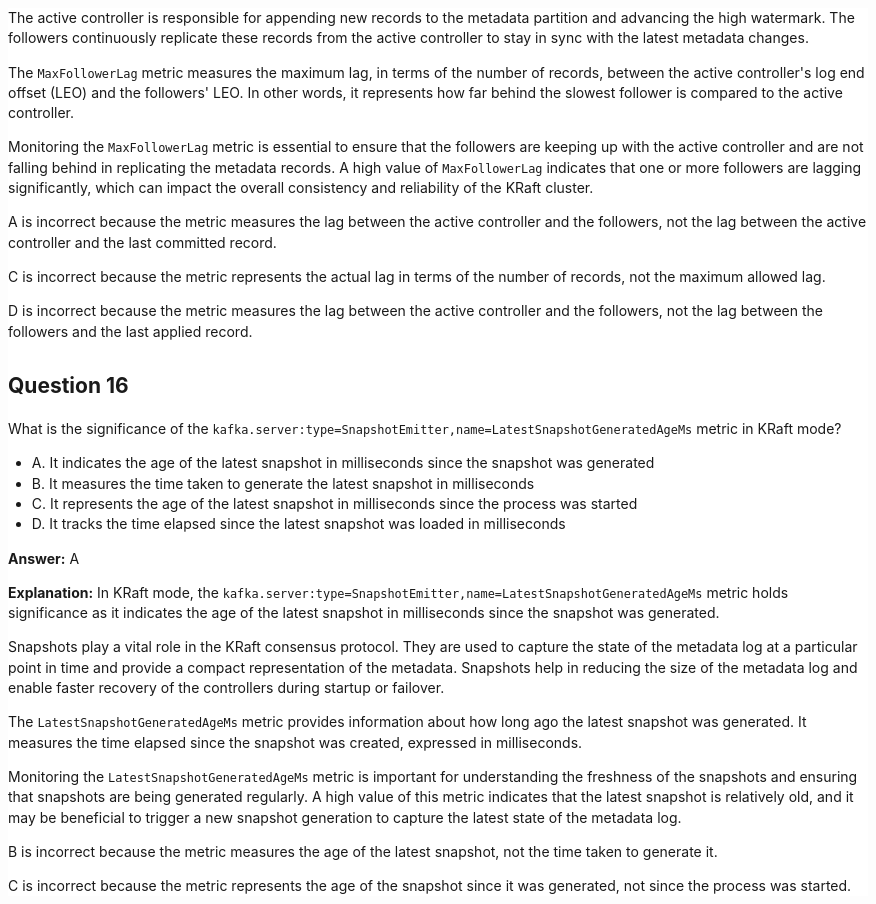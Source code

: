 The active controller is responsible for appending new records to the metadata partition and advancing the high watermark. The followers continuously replicate these records from the active controller to stay in sync with the latest metadata changes.

The `MaxFollowerLag` metric measures the maximum lag, in terms of the number of records, between the active controller's log end offset (LEO) and the followers' LEO. In other words, it represents how far behind the slowest follower is compared to the active controller.

Monitoring the `MaxFollowerLag` metric is essential to ensure that the followers are keeping up with the active controller and are not falling behind in replicating the metadata records. A high value of `MaxFollowerLag` indicates that one or more followers are lagging significantly, which can impact the overall consistency and reliability of the KRaft cluster.

A is incorrect because the metric measures the lag between the active controller and the followers, not the lag between the active controller and the last committed record.

C is incorrect because the metric represents the actual lag in terms of the number of records, not the maximum allowed lag.

D is incorrect because the metric measures the lag between the active controller and the followers, not the lag between the followers and the last applied record.

## Question 16
What is the significance of the `kafka.server:type=SnapshotEmitter,name=LatestSnapshotGeneratedAgeMs` metric in KRaft mode?

- A. It indicates the age of the latest snapshot in milliseconds since the snapshot was generated
- B. It measures the time taken to generate the latest snapshot in milliseconds
- C. It represents the age of the latest snapshot in milliseconds since the process was started
- D. It tracks the time elapsed since the latest snapshot was loaded in milliseconds

**Answer:** A

**Explanation:**
In KRaft mode, the `kafka.server:type=SnapshotEmitter,name=LatestSnapshotGeneratedAgeMs` metric holds significance as it indicates the age of the latest snapshot in milliseconds since the snapshot was generated.

Snapshots play a vital role in the KRaft consensus protocol. They are used to capture the state of the metadata log at a particular point in time and provide a compact representation of the metadata. Snapshots help in reducing the size of the metadata log and enable faster recovery of the controllers during startup or failover.

The `LatestSnapshotGeneratedAgeMs` metric provides information about how long ago the latest snapshot was generated. It measures the time elapsed since the snapshot was created, expressed in milliseconds.

Monitoring the `LatestSnapshotGeneratedAgeMs` metric is important for understanding the freshness of the snapshots and ensuring that snapshots are being generated regularly. A high value of this metric indicates that the latest snapshot is relatively old, and it may be beneficial to trigger a new snapshot generation to capture the latest state of the metadata log.

B is incorrect because the metric measures the age of the latest snapshot, not the time taken to generate it.

C is incorrect because the metric represents the age of the snapshot since it was generated, not since the process was started.
